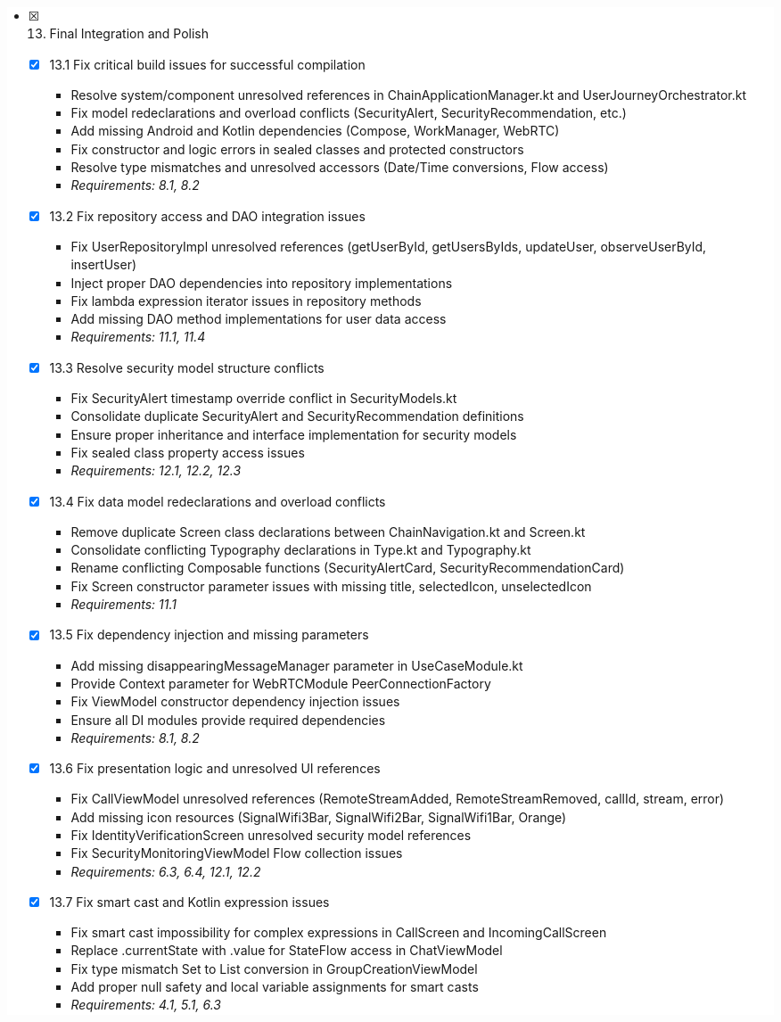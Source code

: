 - [x] 13. Final Integration and Polish

  - [x] 13.1 Fix critical build issues for successful compilation

    - Resolve system/component unresolved references in ChainApplicationManager.kt and UserJourneyOrchestrator.kt
    - Fix model redeclarations and overload conflicts (SecurityAlert, SecurityRecommendation, etc.)
    - Add missing Android and Kotlin dependencies (Compose, WorkManager, WebRTC)
    - Fix constructor and logic errors in sealed classes and protected constructors
    - Resolve type mismatches and unresolved accessors (Date/Time conversions, Flow access)
    - _Requirements: 8.1, 8.2_

  - [x] 13.2 Fix repository access and DAO integration issues

    - Fix UserRepositoryImpl unresolved references (getUserById, getUsersByIds, updateUser, observeUserById, insertUser)
    - Inject proper DAO dependencies into repository implementations
    - Fix lambda expression iterator issues in repository methods
    - Add missing DAO method implementations for user data access
    - _Requirements: 11.1, 11.4_

  - [x] 13.3 Resolve security model structure conflicts

    - Fix SecurityAlert timestamp override conflict in SecurityModels.kt
    - Consolidate duplicate SecurityAlert and SecurityRecommendation definitions
    - Ensure proper inheritance and interface implementation for security models
    - Fix sealed class property access issues
    - _Requirements: 12.1, 12.2, 12.3_

  - [x] 13.4 Fix data model redeclarations and overload conflicts

    - Remove duplicate Screen class declarations between ChainNavigation.kt and Screen.kt
    - Consolidate conflicting Typography declarations in Type.kt and Typography.kt
    - Rename conflicting Composable functions (SecurityAlertCard, SecurityRecommendationCard)
    - Fix Screen constructor parameter issues with missing title, selectedIcon, unselectedIcon
    - _Requirements: 11.1_

  - [x] 13.5 Fix dependency injection and missing parameters

    - Add missing disappearingMessageManager parameter in UseCaseModule.kt
    - Provide Context parameter for WebRTCModule PeerConnectionFactory
    - Fix ViewModel constructor dependency injection issues
    - Ensure all DI modules provide required dependencies
    - _Requirements: 8.1, 8.2_

  - [x] 13.6 Fix presentation logic and unresolved UI references

    - Fix CallViewModel unresolved references (RemoteStreamAdded, RemoteStreamRemoved, callId, stream, error)
    - Add missing icon resources (SignalWifi3Bar, SignalWifi2Bar, SignalWifi1Bar, Orange)
    - Fix IdentityVerificationScreen unresolved security model references
    - Fix SecurityMonitoringViewModel Flow collection issues
    - _Requirements: 6.3, 6.4, 12.1, 12.2_

  - [x] 13.7 Fix smart cast and Kotlin expression issues

    - Fix smart cast impossibility for complex expressions in CallScreen and IncomingCallScreen
    - Replace .currentState with .value for StateFlow access in ChatViewModel
    - Fix type mismatch Set<String> to List<String> conversion in GroupCreationViewModel
    - Add proper null safety and local variable assignments for smart casts
    - _Requirements: 4.1, 5.1, 6.3_
